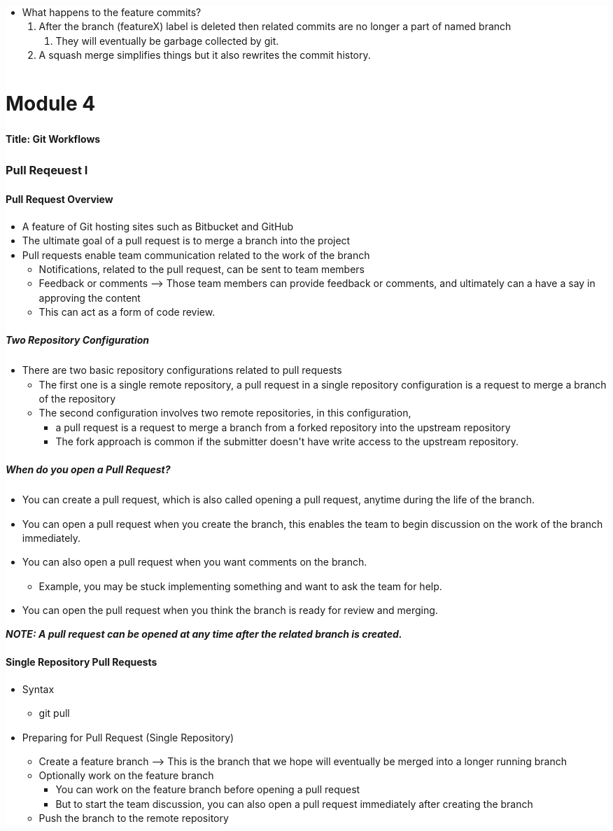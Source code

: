 * What happens to the feature commits?
	1. After the branch (featureX) label is deleted then related commits are no longer a part of named branch
		1. They will eventually be garbage collected by git. 
	1. A squash merge simplifies things but it also rewrites the commit history.


# Module 4

#### Title: Git Workflows

### Pull Reqeuest I

#### Pull Request Overview

* A feature of Git hosting sites such as Bitbucket and GitHub
* The ultimate goal of a pull request is to merge a branch into the project
* Pull requests enable team communication related to the work of the branch
	- Notifications, related to the pull request, can be sent to team members
	- Feedback or comments --> Those team members can provide feedback or comments, and ultimately can a have a say in approving the content
	- This can act as a form of code review.


##### Two Repository Configuration

* There are two basic repository configurations related to pull requests
	- The first one is a single remote repository, a pull request in a single repository configuration is a request to merge a branch of the repository
	- The second configuration involves two remote repositories, in this configuration, 
		* a pull request is a request to merge a branch from a forked repository into the upstream repository
		* The fork approach is common if the submitter doesn't have write access to the upstream repository.

##### When do you open a Pull Request?

* You can create a pull request, which is also called opening a pull request, anytime during the life of the branch.
* You can open a pull request when you create the branch, this enables the team to begin discussion on the work of the branch immediately.
* You can also open a pull request when you want comments on the branch. 
	- Example, you may be stuck implementing something and want to ask the team for help.

* You can open the pull request when you think the branch is ready for review and merging.

***NOTE: A pull request can be opened at any time after the related branch is created.***


#### Single Repository Pull Requests

* Syntax
	- git pull 

* Preparing for Pull Request (Single Repository)
	- Create a feature branch --> This is the branch that we hope will eventually be merged into a longer running branch
	- Optionally work on the feature branch 
		* You can work on the feature branch before opening a pull request
		* But to start the team discussion, you can also open a pull request immediately after creating the branch
	- Push the branch to the remote repository
